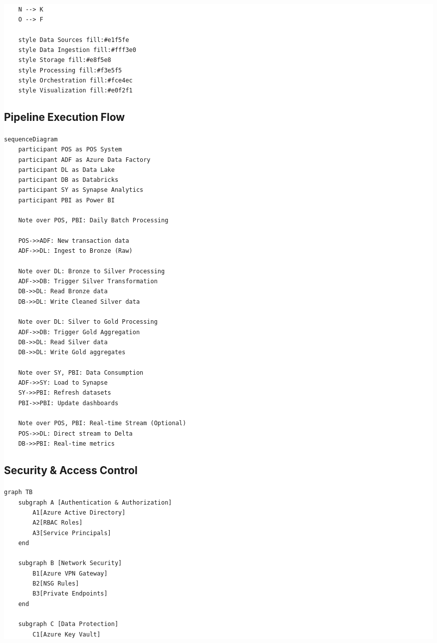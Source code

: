 ```mermaid
    N --> K
    O --> F
    
    style Data Sources fill:#e1f5fe
    style Data Ingestion fill:#fff3e0
    style Storage fill:#e8f5e8
    style Processing fill:#f3e5f5
    style Orchestration fill:#fce4ec
    style Visualization fill:#e0f2f1
```
## Pipeline Execution Flow

```mermaid
sequenceDiagram
    participant POS as POS System
    participant ADF as Azure Data Factory
    participant DL as Data Lake
    participant DB as Databricks
    participant SY as Synapse Analytics
    participant PBI as Power BI
    
    Note over POS, PBI: Daily Batch Processing
    
    POS->>ADF: New transaction data
    ADF->>DL: Ingest to Bronze (Raw)
    
    Note over DL: Bronze to Silver Processing
    ADF->>DB: Trigger Silver Transformation
    DB->>DL: Read Bronze data
    DB->>DL: Write Cleaned Silver data
    
    Note over DL: Silver to Gold Processing
    ADF->>DB: Trigger Gold Aggregation
    DB->>DL: Read Silver data
    DB->>DL: Write Gold aggregates
    
    Note over SY, PBI: Data Consumption
    ADF->>SY: Load to Synapse
    SY->>PBI: Refresh datasets
    PBI->>PBI: Update dashboards
    
    Note over POS, PBI: Real-time Stream (Optional)
    POS->>DL: Direct stream to Delta
    DB->>PBI: Real-time metrics
```
## Security & Access Control
```mermaid
graph TB
    subgraph A [Authentication & Authorization]
        A1[Azure Active Directory]
        A2[RBAC Roles]
        A3[Service Principals]
    end
    
    subgraph B [Network Security]
        B1[Azure VPN Gateway]
        B2[NSG Rules]
        B3[Private Endpoints]
    end
    
    subgraph C [Data Protection]
        C1[Azure Key Vault]
```